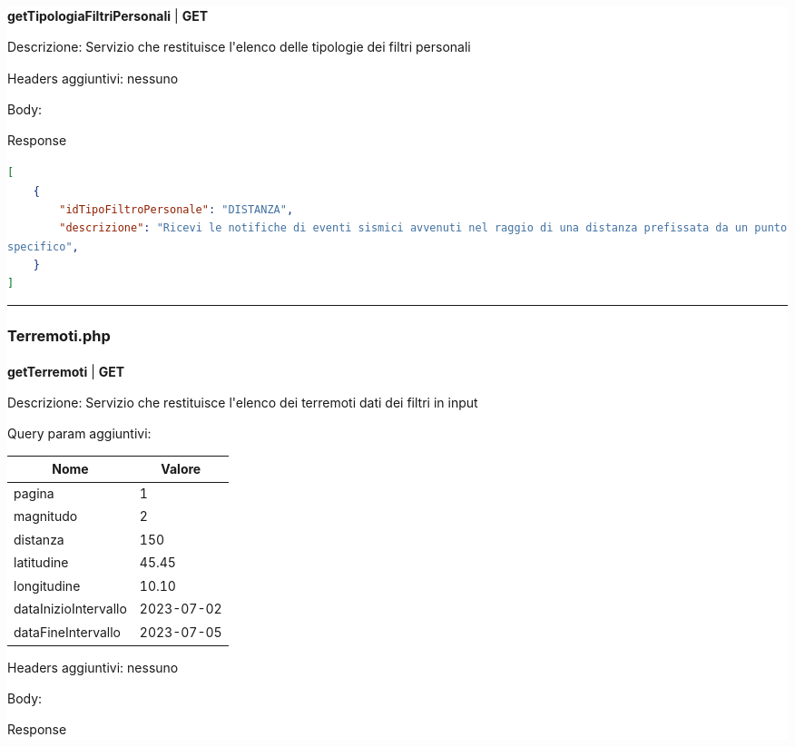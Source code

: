 
**getTipologiaFiltriPersonali** | **GET**

Descrizione: Servizio che restituisce l'elenco delle tipologie dei filtri personali

Headers aggiuntivi: nessuno

Body:

```json

```

Response

```json
[  
    {
		"idTipoFiltroPersonale": "DISTANZA",
		"descrizione": "Ricevi le notifiche di eventi sismici avvenuti nel raggio di una distanza prefissata da un punto specifico",
	}
]
```

---

### Terremoti.php

**getTerremoti** | **GET**

Descrizione: Servizio che restituisce l'elenco dei terremoti dati dei filtri in input

Query param aggiuntivi: 

| Nome | Valore |
| --- | --- |
| pagina | 1 |
| magnitudo | 2 |
| distanza | 150 |
| latitudine | 45.45 |
| longitudine | 10.10 |
| dataInizioIntervallo | 2023-07-02 |
| dataFineIntervallo | 2023-07-05 |

Headers aggiuntivi: nessuno

Body:

```json

```

Response
